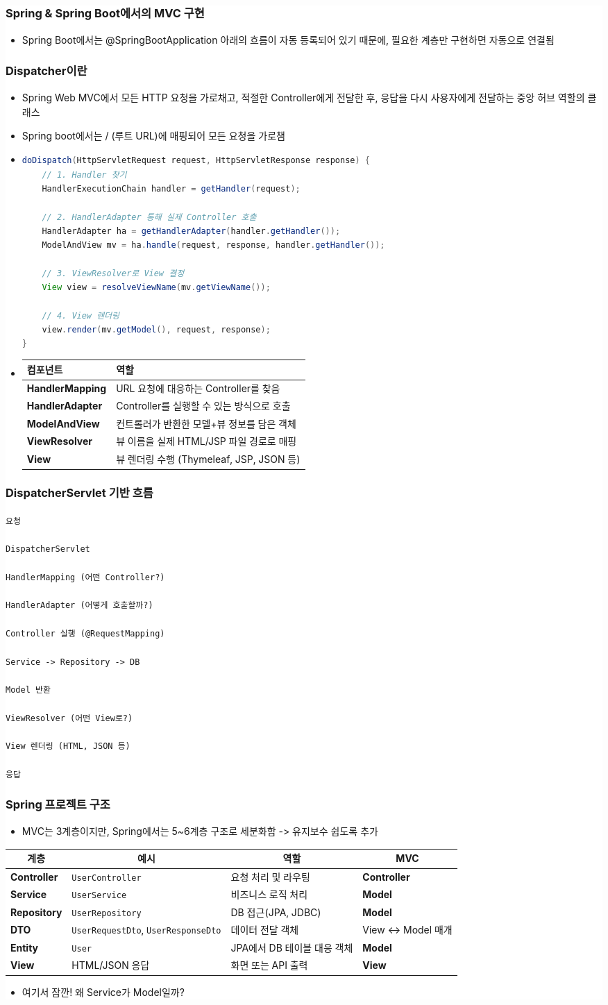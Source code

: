 ### Spring & Spring Boot에서의 MVC 구현

- Spring Boot에서는 @SpringBootApplication 아래의 흐름이 자동 등록되어 있기 때문에, 필요한 계층만 구현하면 자동으로 연결됨

### Dispatcher이란
- Spring Web MVC에서 모든 HTTP 요청을 가로채고, 적절한 Controller에게 전달한 후, 응답을 다시 사용자에게 전달하는 중앙 허브 역할의 클래스
- Spring boot에서는 / (루트 URL)에 매핑되어 모든 요청을 가로챔
- ``` java
  doDispatch(HttpServletRequest request, HttpServletResponse response) {
      // 1. Handler 찾기
      HandlerExecutionChain handler = getHandler(request);

      // 2. HandlerAdapter 통해 실제 Controller 호출
      HandlerAdapter ha = getHandlerAdapter(handler.getHandler());
      ModelAndView mv = ha.handle(request, response, handler.getHandler());

      // 3. ViewResolver로 View 결정
      View view = resolveViewName(mv.getViewName());

      // 4. View 렌더링
      view.render(mv.getModel(), request, response);
  } 
  ```

- | 컴포넌트               | 역할                                |
  | ------------------ | --------------------------------- |
  | **HandlerMapping** | URL 요청에 대응하는 Controller를 찾음       |
  | **HandlerAdapter** | Controller를 실행할 수 있는 방식으로 호출      |
  | **ModelAndView**   | 컨트롤러가 반환한 모델+뷰 정보를 담은 객체        |
  | **ViewResolver**   | 뷰 이름을 실제 HTML/JSP 파일 경로로 매핑     |
  | **View**           | 뷰 렌더링 수행 (Thymeleaf, JSP, JSON 등) |

### DispatcherServlet 기반 흐름
```
요청

DispatcherServlet
   
HandlerMapping (어떤 Controller?)
   
HandlerAdapter (어떻게 호출할까?)
   
Controller 실행 (@RequestMapping)
   
Service -> Repository -> DB
   
Model 반환
   
ViewResolver (어떤 View로?)
   
View 렌더링 (HTML, JSON 등)
   
응답

```

### Spring 프로젝트 구조
- MVC는 3계층이지만, Spring에서는 5~6계층 구조로 세분화함 -> 유지보수 쉽도록 추가

| 계층             | 예시                                  | 역할                 | MVC         |
| -------------- | ----------------------------------- | ------------------ | --------------- |
| **Controller** | `UserController`                    | 요청 처리 및 라우팅        | **Controller**  |
| **Service**    | `UserService`                       | 비즈니스 로직 처리         | **Model**       |
| **Repository** | `UserRepository`                    | DB 접근(JPA, JDBC)   | **Model**       |
| **DTO**        | `UserRequestDto`, `UserResponseDto` | 데이터 전달 객체          | View <-> Model 매개 |
| **Entity**     | `User`                              | JPA에서 DB 테이블 대응 객체 | **Model**       |
| **View**       | HTML/JSON 응답                        | 화면 또는 API 출력       | **View**        |

- 여기서 잠깐! 왜 Service가 Model일까?
```